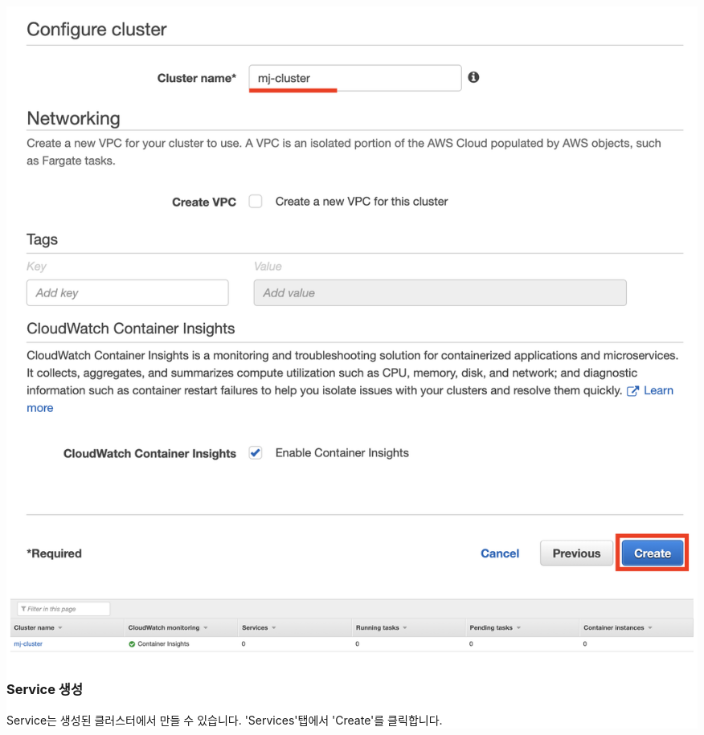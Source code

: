 ![](/assets/image/posts/2020-12-28-ecs-fargate-benchmark-24.png)

![](/assets/image/posts/2020-12-28-ecs-fargate-benchmark-25.png)

### Service 생성

Service는 생성된 클러스터에서 만들 수 있습니다. 'Services'탭에서 'Create'를 클릭합니다.
